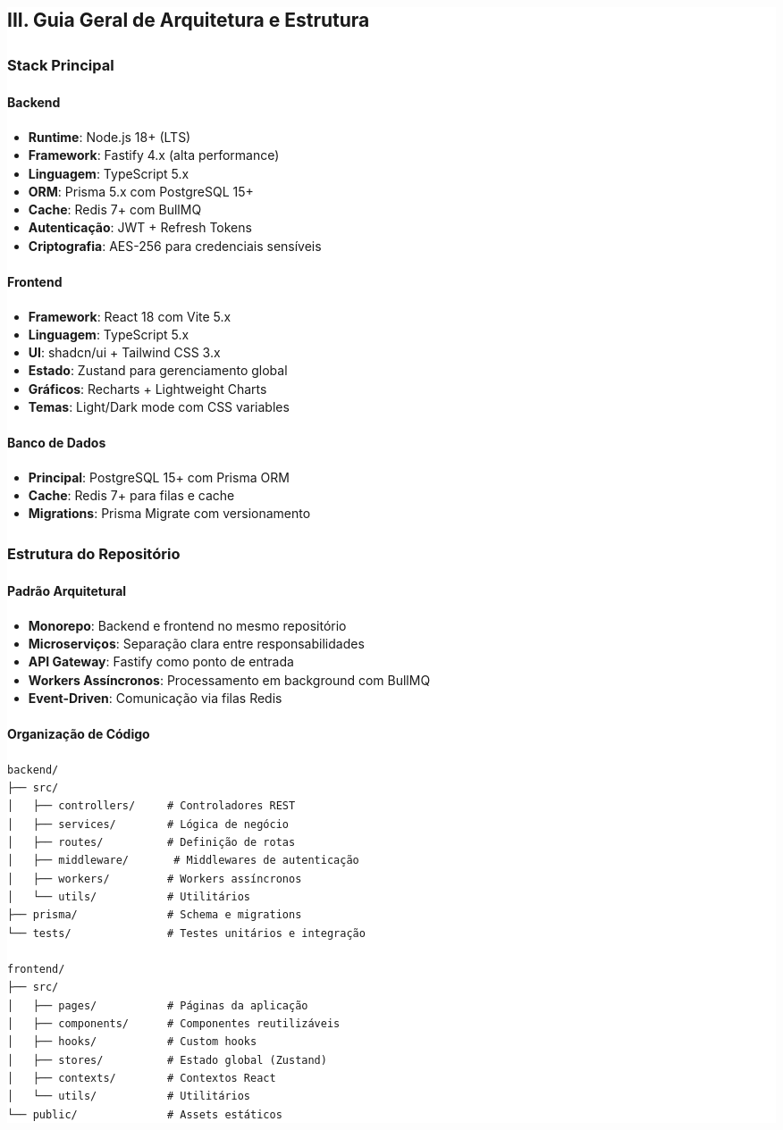 
## III. Guia Geral de Arquitetura e Estrutura

### **Stack Principal**

#### **Backend**
- **Runtime**: Node.js 18+ (LTS)
- **Framework**: Fastify 4.x (alta performance)
- **Linguagem**: TypeScript 5.x
- **ORM**: Prisma 5.x com PostgreSQL 15+
- **Cache**: Redis 7+ com BullMQ
- **Autenticação**: JWT + Refresh Tokens
- **Criptografia**: AES-256 para credenciais sensíveis

#### **Frontend**
- **Framework**: React 18 com Vite 5.x
- **Linguagem**: TypeScript 5.x
- **UI**: shadcn/ui + Tailwind CSS 3.x
- **Estado**: Zustand para gerenciamento global
- **Gráficos**: Recharts + Lightweight Charts
- **Temas**: Light/Dark mode com CSS variables

#### **Banco de Dados**
- **Principal**: PostgreSQL 15+ com Prisma ORM
- **Cache**: Redis 7+ para filas e cache
- **Migrations**: Prisma Migrate com versionamento

### **Estrutura do Repositório**

#### **Padrão Arquitetural**
- **Monorepo**: Backend e frontend no mesmo repositório
- **Microserviços**: Separação clara entre responsabilidades
- **API Gateway**: Fastify como ponto de entrada
- **Workers Assíncronos**: Processamento em background com BullMQ
- **Event-Driven**: Comunicação via filas Redis

#### **Organização de Código**
```
backend/
├── src/
│   ├── controllers/     # Controladores REST
│   ├── services/        # Lógica de negócio
│   ├── routes/          # Definição de rotas
│   ├── middleware/       # Middlewares de autenticação
│   ├── workers/         # Workers assíncronos
│   └── utils/           # Utilitários
├── prisma/              # Schema e migrations
└── tests/               # Testes unitários e integração

frontend/
├── src/
│   ├── pages/           # Páginas da aplicação
│   ├── components/      # Componentes reutilizáveis
│   ├── hooks/           # Custom hooks
│   ├── stores/          # Estado global (Zustand)
│   ├── contexts/        # Contextos React
│   └── utils/           # Utilitários
└── public/              # Assets estáticos
```
